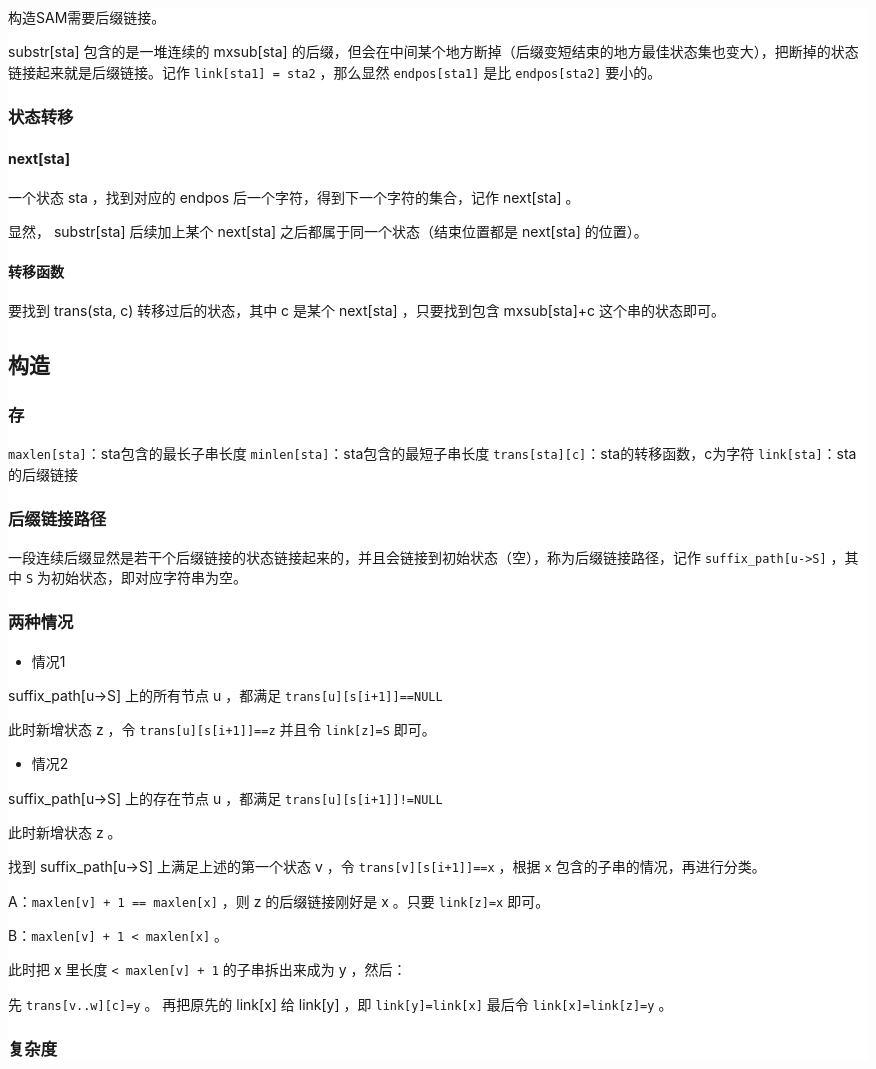 构造SAM需要后缀链接。

substr[sta] 包含的是一堆连续的 mxsub[sta] 的后缀，但会在中间某个地方断掉（后缀变短结束的地方最佳状态集也变大），把断掉的状态链接起来就是后缀链接。记作 `link[sta1] = sta2` ，那么显然 `endpos[sta1]` 是比 `endpos[sta2]` 要小的。

### 状态转移

#### next[sta]

一个状态 sta ，找到对应的 endpos 后一个字符，得到下一个字符的集合，记作 next[sta] 。

显然， substr[sta] 后续加上某个 next[sta] 之后都属于同一个状态（结束位置都是 next[sta] 的位置）。

#### 转移函数

要找到 trans(sta, c) 转移过后的状态，其中 c 是某个 next[sta] ，只要找到包含 mxsub[sta]+c 这个串的状态即可。

## 构造

### 存

`maxlen[sta]`：sta包含的最长子串长度
`minlen[sta]`：sta包含的最短子串长度
`trans[sta][c]`：sta的转移函数，c为字符
`link[sta]`：sta的后缀链接

### 后缀链接路径

一段连续后缀显然是若干个后缀链接的状态链接起来的，并且会链接到初始状态（空），称为后缀链接路径，记作 `suffix_path[u->S]` ，其中 `S` 为初始状态，即对应字符串为空。

### 两种情况

- 情况1

suffix_path[u->S] 上的所有节点 u ，都满足 `trans[u][s[i+1]]==NULL`

此时新增状态 z ，令 `trans[u][s[i+1]]==z` 并且令 `link[z]=S` 即可。

- 情况2

suffix_path[u->S] 上的存在节点 u ，都满足 `trans[u][s[i+1]]!=NULL`

此时新增状态 z 。

找到 suffix_path[u->S] 上满足上述的第一个状态 v ，令 `trans[v][s[i+1]]==x` ，根据 `x` 包含的子串的情况，再进行分类。

A：`maxlen[v] + 1 == maxlen[x]` ，则 z 的后缀链接刚好是 x 。只要 `link[z]=x` 即可。

B：`maxlen[v] + 1 < maxlen[x]` 。

此时把 x 里长度 `< maxlen[v] + 1` 的子串拆出来成为 y ，然后：

先 `trans[v..w][c]=y` 。
再把原先的 link[x] 给 link[y] ，即 `link[y]=link[x]`
最后令 `link[x]=link[z]=y` 。

### 复杂度
